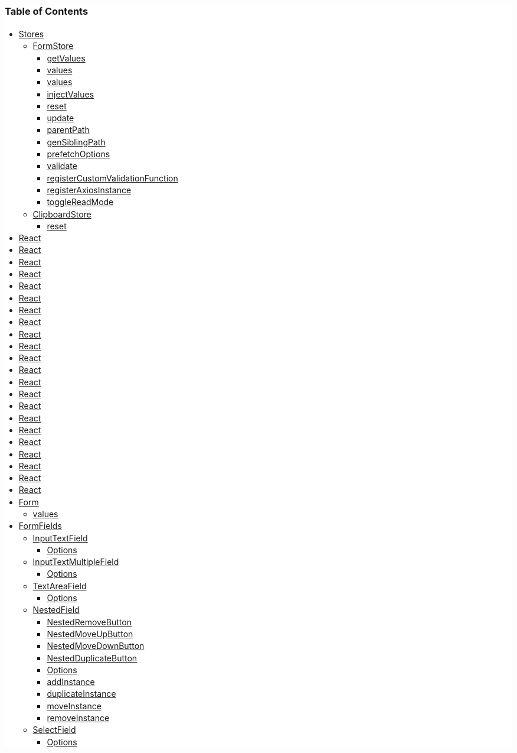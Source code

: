

### Table of Contents

-   [Stores][1]
    -   [FormStore][2]
        -   [getValues][3]
        -   [values][4]
        -   [values][5]
        -   [injectValues][6]
        -   [reset][7]
        -   [update][8]
        -   [parentPath][9]
        -   [genSiblingPath][10]
        -   [prefetchOptions][11]
        -   [validate][12]
        -   [registerCustomValidationFunction][13]
        -   [registerAxiosInstance][14]
        -   [toggleReadMode][15]
    -   [ClipboardStore][16]
        -   [reset][17]
-   [React][18]
-   [React][19]
-   [React][20]
-   [React][21]
-   [React][22]
-   [React][23]
-   [React][24]
-   [React][25]
-   [React][26]
-   [React][27]
-   [React][28]
-   [React][29]
-   [React][30]
-   [React][31]
-   [React][32]
-   [React][33]
-   [React][34]
-   [React][35]
-   [React][36]
-   [React][37]
-   [React][38]
-   [React][39]
-   [Form][40]
    -   [values][41]
-   [FormFields][42]
    -   [InputTextField][43]
        -   [Options][44]
    -   [InputTextMultipleField][45]
        -   [Options][46]
    -   [TextAreaField][47]
        -   [Options][48]
    -   [NestedField][49]
        -   [NestedRemoveButton][50]
        -   [NestedMoveUpButton][51]
        -   [NestedMoveDownButton][52]
        -   [NestedDuplicateButton][53]
        -   [Options][54]
        -   [addInstance][55]
        -   [duplicateInstance][56]
        -   [moveInstance][57]
        -   [removeInstance][58]
    -   [SelectField][59]
        -   [Options][60]

[1]: #stores
[2]: #formstore
[3]: #getvalues
[4]: #values
[5]: #values-1
[6]: #injectvalues
[7]: #reset
[8]: #update
[9]: #parentpath
[10]: #gensiblingpath
[11]: #prefetchoptions
[12]: #validate
[13]: #registercustomvalidationfunction
[14]: #registeraxiosinstance
[15]: #togglereadmode
[16]: #clipboardstore
[17]: #reset-1
[18]: #react
[19]: #react-1
[20]: #react-2
[21]: #react-3
[22]: #react-4
[23]: #react-5
[24]: #react-6
[25]: #react-7
[26]: #react-8
[27]: #react-9
[28]: #react-10
[29]: #react-11
[30]: #react-12
[31]: #react-13
[32]: #react-14
[33]: #react-15
[34]: #react-16
[35]: #react-17
[36]: #react-18
[37]: #react-19
[38]: #react-20
[39]: #react-21
[40]: #form
[41]: #values-2
[42]: #formfields
[43]: #inputtextfield
[44]: #options
[45]: #inputtextmultiplefield
[46]: #options-1
[47]: #textareafield
[48]: #options-2
[49]: #nestedfield
[50]: #nestedremovebutton
[51]: #nestedmoveupbutton
[52]: #nestedmovedownbutton
[53]: #nestedduplicatebutton
[54]: #options-3
[55]: #addinstance
[56]: #duplicateinstance
[57]: #moveinstance
[58]: #removeinstance
[59]: #selectfield
[60]: #options-4
[61]: #dropdownselectfield
[62]: #options-5
[63]: #treeselectfield
[64]: #options-6
[65]: #checkboxfield
[66]: #options-7
[67]: #groupselectfield
[68]: #options-8
[69]: #datasheetfield
[70]: #headeroptions
[71]: #slider
[72]: #options-9
[73]: #fieldlabel
[74]: #singlefield
[75]: #actionicon
[76]: #genericlist
[77]: #isnumber
[78]: #mobx
[79]: #default
[80]: #isobservablearray
[81]: #isobservablearray-1
[82]: #observable
[83]: #observable-1
[84]: #observable-2
[85]: #observable-3
[86]: #action
[87]: #action-1
[88]: #action-2
[89]: #action-3
[90]: #tojs
[91]: #tojs-1
[92]: #computed
[93]: #optionsstore
[94]: https://developer.mozilla.org/docs/Web/JavaScript/Reference/Global_Objects/JSON
[95]: https://developer.mozilla.org/docs/Web/JavaScript/Reference/Global_Objects/Object
[96]: https://developer.mozilla.org/docs/Web/JavaScript/Reference/Global_Objects/Boolean
[97]: https://developer.mozilla.org/docs/Web/JavaScript/Reference/Global_Objects/String
[98]: https://developer.mozilla.org/docs/Web/JavaScript/Reference/Global_Objects/Array
[99]: https://developer.mozilla.org/docs/Web/JavaScript/Reference/Statements/function
[100]: https://developer.mozilla.org/docs/Web/JavaScript/Reference/Global_Objects/Number
[101]: https://developer.mozilla.org/docs/Web/HTML/Element/Input
[102]: https://getbootstrap.com/docs/3.3/components/#glyphicons